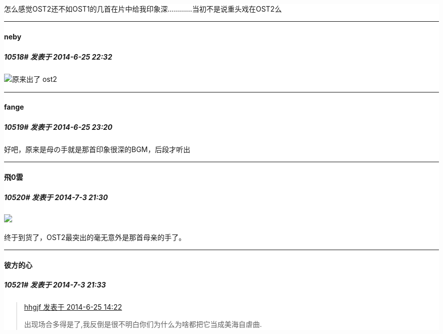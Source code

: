 
怎么感觉OST2还不如OST1的几首在片中给我印象深…………当初不是说重头戏在OST2么







-----

####  neby  
##### 10518#       发表于 2014-6-25 22:32



<img src="https://static.saraba1st.com/image/smiley/face/14.gif" referrerpolicy="no-referrer">原来出了 ost2







-----

####  fange  
##### 10519#       发表于 2014-6-25 23:20




好吧，原来是母の手就是那首印象很深的BGM，后段才听出







-----

####  飛0雲  
##### 10520#       发表于 2014-7-3 21:30



<img src="http://ww2.sinaimg.cn/large/4879e9f8gw1ehzx8l9jkhj21kw0w0ain.jpg" referrerpolicy="no-referrer">

终于到货了，OST2最突出的毫无意外是那首母亲的手了。







-----

####  彼方的心  
##### 10521#       发表于 2014-7-3 21:33



<blockquote><a href="httphttps://bbs.saraba1st.com/2b/forum.php?mod=redirect&amp;goto=findpost&amp;pid=25857106&amp;ptid=927657" target="_blank">hhgjf 发表于 2014-6-25 14:22</a>

出现场合多得是了,我反倒是很不明白你们为什么为啥都把它当成美海自虐曲.
